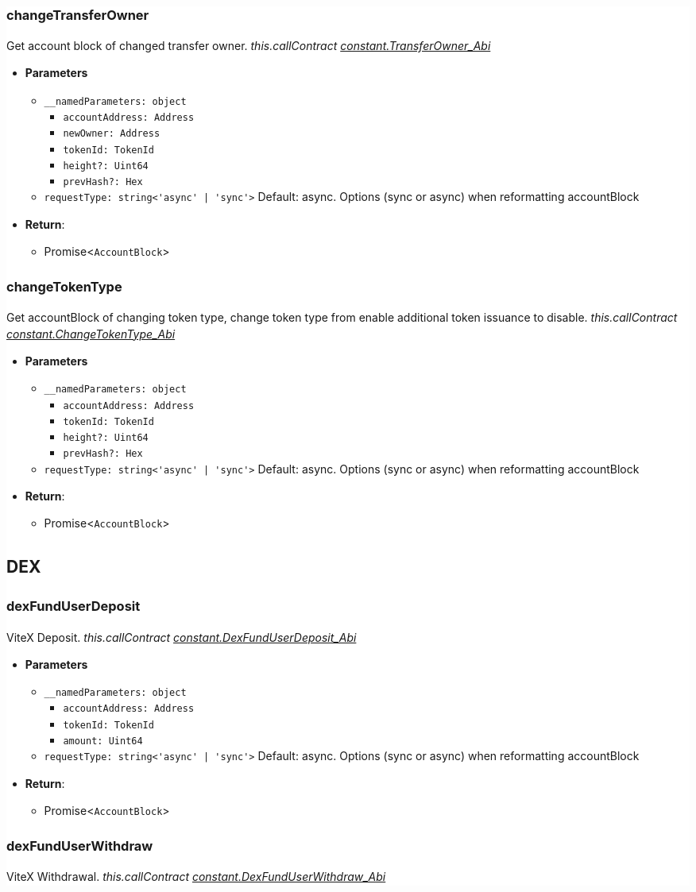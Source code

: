 ### changeTransferOwner
Get account block of changed transfer owner. *this.callContract [constant.TransferOwner_Abi](../constant/constant.md)*

- **Parameters** 
    * `__namedParameters: object`
        - `accountAddress: Address`
        - `newOwner: Address`
        - `tokenId: TokenId`
        - `height?: Uint64`
        - `prevHash?: Hex`
    * `requestType: string<'async' | 'sync'>` Default: async. Options (sync or async) when reformatting accountBlock

- **Return**:
    * Promise<`AccountBlock`>

### changeTokenType
Get accountBlock of changing token type, change token type from enable additional token issuance to disable. *this.callContract [constant.ChangeTokenType_Abi](../constant/constant.md)*

- **Parameters** 
    * `__namedParameters: object`
        - `accountAddress: Address`
        - `tokenId: TokenId`
        - `height?: Uint64`
        - `prevHash?: Hex`
    * `requestType: string<'async' | 'sync'>` Default: async. Options (sync or async) when reformatting accountBlock

- **Return**:
    * Promise<`AccountBlock`>

## DEX

### dexFundUserDeposit
ViteX Deposit. *this.callContract [constant.DexFundUserDeposit_Abi](../constant/constant.md)*

- **Parameters** 
    * `__namedParameters: object`
        - `accountAddress: Address`
        - `tokenId: TokenId`
        - `amount: Uint64`
    * `requestType: string<'async' | 'sync'>` Default: async. Options (sync or async) when reformatting accountBlock

- **Return**:
    * Promise<`AccountBlock`>

### dexFundUserWithdraw
ViteX Withdrawal. *this.callContract [constant.DexFundUserWithdraw_Abi](../constant/constant.md)*
